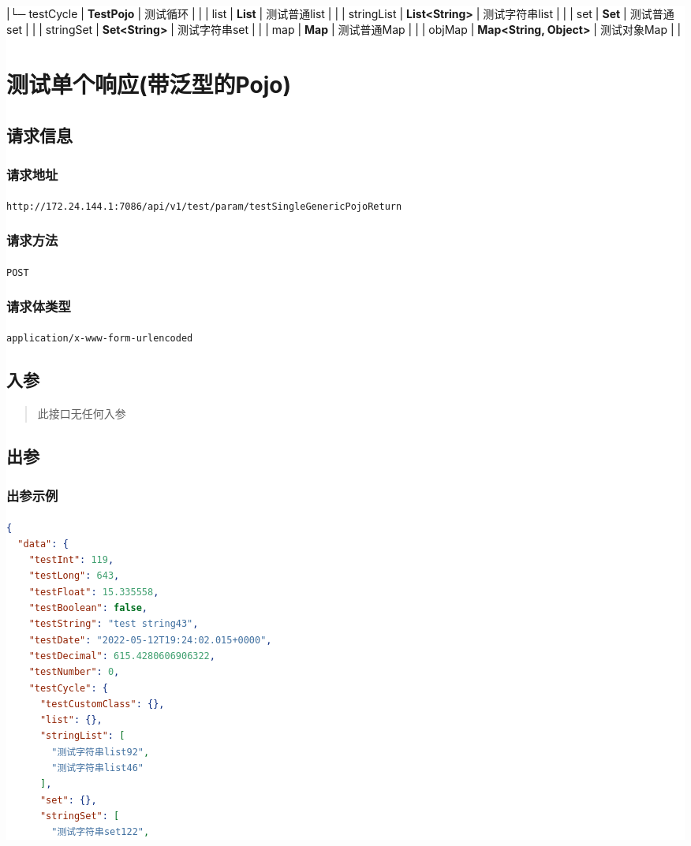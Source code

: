 |└─ testCycle     | **TestPojo**    |  测试循环 |   |
| list     | **List**    |  测试普通list |   |
| stringList     | **List\<String\>**    |  测试字符串list |   |
| set     | **Set**    |  测试普通set |   |
| stringSet     | **Set\<String\>**    |  测试字符串set |   |
| map     | **Map**    |  测试普通Map |   |
| objMap     | **Map\<String, Object\>**    |  测试对象Map |   |




# 测试单个响应(带泛型的Pojo)

## 请求信息

### 请求地址
```
http://172.24.144.1:7086/api/v1/test/param/testSingleGenericPojoReturn
```

### 请求方法
```
POST
```

### 请求体类型
```
application/x-www-form-urlencoded
```

## 入参
> 此接口无任何入参



## 出参
### 出参示例
```json
{
  "data": {
    "testInt": 119,
    "testLong": 643,
    "testFloat": 15.335558,
    "testBoolean": false,
    "testString": "test string43",
    "testDate": "2022-05-12T19:24:02.015+0000",
    "testDecimal": 615.4280606906322,
    "testNumber": 0,
    "testCycle": {
      "testCustomClass": {},
      "list": {},
      "stringList": [
        "测试字符串list92",
        "测试字符串list46"
      ],
      "set": {},
      "stringSet": [
        "测试字符串set122",
```